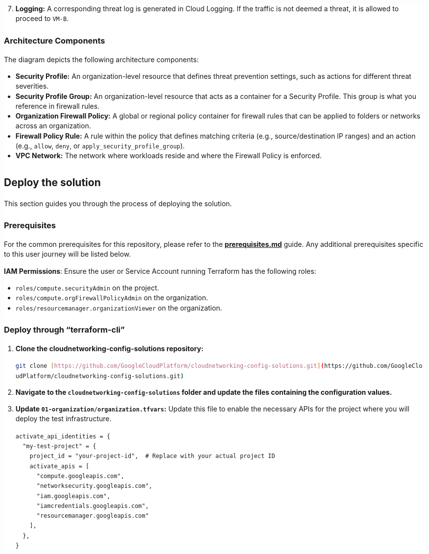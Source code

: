 7.  **Logging:** A corresponding threat log is generated in Cloud Logging. If the traffic is not deemed a threat, it is allowed to proceed to `VM-B`.

### Architecture Components

The diagram depicts the following architecture components:

* **Security Profile:** An organization-level resource that defines threat prevention settings, such as actions for different threat severities.
* **Security Profile Group:** An organization-level resource that acts as a container for a Security Profile. This group is what you reference in firewall rules.
* **Organization Firewall Policy:** A global or regional policy container for firewall rules that can be applied to folders or networks across an organization.
* **Firewall Policy Rule:** A rule within the policy that defines matching criteria (e.g., source/destination IP ranges) and an action (e.g., `allow`, `deny`, or `apply_security_profile_group`).
* **VPC Network:** The network where workloads reside and where the Firewall Policy is enforced.

## Deploy the solution

This section guides you through the process of deploying the solution.

### Prerequisites

For the common prerequisites for this repository, please refer to the **[prerequisites.md](../prerequisites.md)** guide. Any additional prerequisites specific to this user journey will be listed below.

**IAM Permissions**: Ensure the user or Service Account running Terraform has the following roles:
  * `roles/compute.securityAdmin` on the project.
  * `roles/compute.orgFirewallPolicyAdmin` on the organization.
  * `roles/resourcemanager.organizationViewer` on the organization.

### Deploy through “terraform-cli”

1.  **Clone the cloudnetworking-config-solutions repository:**

    ```sh
    git clone [https://github.com/GoogleCloudPlatform/cloudnetworking-config-solutions.git](https://github.com/GoogleCloudPlatform/cloudnetworking-config-solutions.git)
    ```

2.  **Navigate to the `cloudnetworking-config-solutions` folder and update the files containing the configuration values.**

3.  **Update `01-organization/organization.tfvars`:** Update this file to enable the necessary APIs for the project where you will deploy the test infrastructure.

    ```hcl
    activate_api_identities = {
      "my-test-project" = {
        project_id = "your-project-id",  # Replace with your actual project ID
        activate_apis = [
          "compute.googleapis.com",
          "networksecurity.googleapis.com",
          "iam.googleapis.com",
          "iamcredentials.googleapis.com",
          "resourcemanager.googleapis.com"
        ],
      },
    }
    ```
